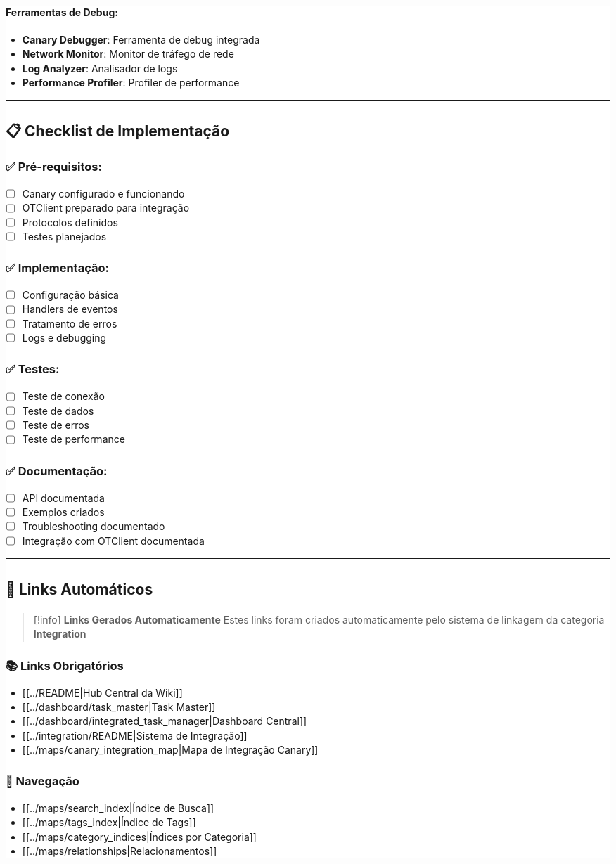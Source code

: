 #### **Ferramentas de Debug:**
- **Canary Debugger**: Ferramenta de debug integrada
- **Network Monitor**: Monitor de tráfego de rede
- **Log Analyzer**: Analisador de logs
- **Performance Profiler**: Profiler de performance

---

## 📋 **Checklist de Implementação**

### **✅ Pré-requisitos:**
- [ ] Canary configurado e funcionando
- [ ] OTClient preparado para integração
- [ ] Protocolos definidos
- [ ] Testes planejados

### **✅ Implementação:**
- [ ] Configuração básica
- [ ] Handlers de eventos
- [ ] Tratamento de erros
- [ ] Logs e debugging

### **✅ Testes:**
- [ ] Teste de conexão
- [ ] Teste de dados
- [ ] Teste de erros
- [ ] Teste de performance

### **✅ Documentação:**
- [ ] API documentada
- [ ] Exemplos criados
- [ ] Troubleshooting documentado
- [ ] Integração com OTClient documentada

---

## 🔗 **Links Automáticos**

> [!info] **Links Gerados Automaticamente**
> Estes links foram criados automaticamente pelo sistema de linkagem da categoria **Integration**

### **📚 Links Obrigatórios**
- [[../README|Hub Central da Wiki]]
- [[../dashboard/task_master|Task Master]]
- [[../dashboard/integrated_task_manager|Dashboard Central]]
- [[../integration/README|Sistema de Integração]]
- [[../maps/canary_integration_map|Mapa de Integração Canary]]

### **🧭 Navegação**
- [[../maps/search_index|Índice de Busca]]
- [[../maps/tags_index|Índice de Tags]]
- [[../maps/category_indices|Índices por Categoria]]
- [[../maps/relationships|Relacionamentos]]
